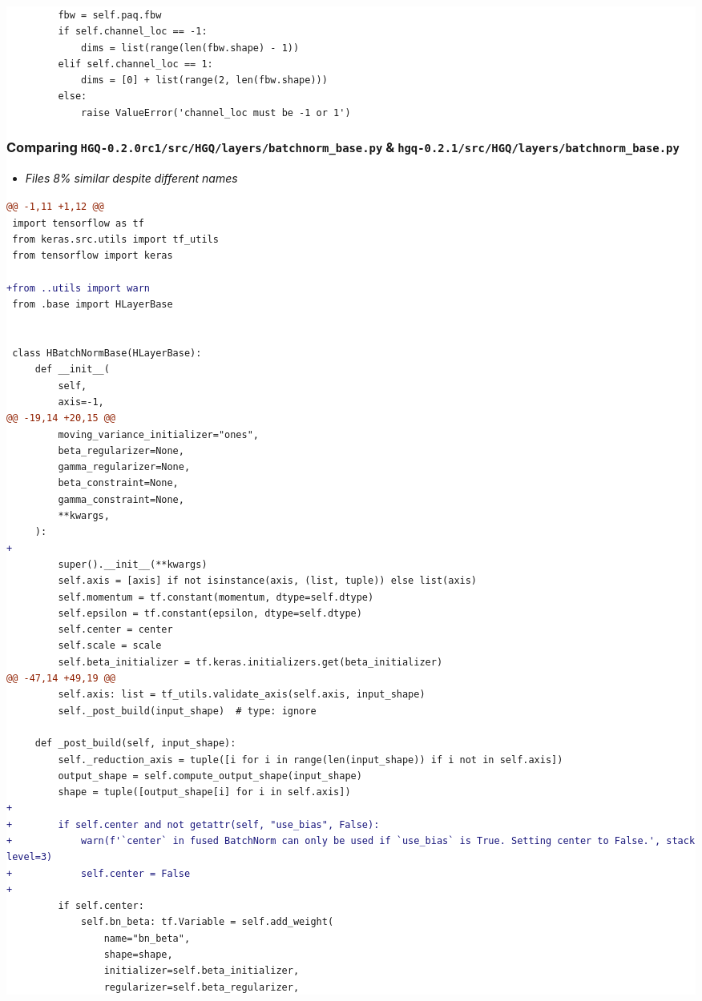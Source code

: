 ```diff
         fbw = self.paq.fbw
         if self.channel_loc == -1:
             dims = list(range(len(fbw.shape) - 1))
         elif self.channel_loc == 1:
             dims = [0] + list(range(2, len(fbw.shape)))
         else:
             raise ValueError('channel_loc must be -1 or 1')
```

### Comparing `HGQ-0.2.0rc1/src/HGQ/layers/batchnorm_base.py` & `hgq-0.2.1/src/HGQ/layers/batchnorm_base.py`

 * *Files 8% similar despite different names*

```diff
@@ -1,11 +1,12 @@
 import tensorflow as tf
 from keras.src.utils import tf_utils
 from tensorflow import keras
 
+from ..utils import warn
 from .base import HLayerBase
 
 
 class HBatchNormBase(HLayerBase):
     def __init__(
         self,
         axis=-1,
@@ -19,14 +20,15 @@
         moving_variance_initializer="ones",
         beta_regularizer=None,
         gamma_regularizer=None,
         beta_constraint=None,
         gamma_constraint=None,
         **kwargs,
     ):
+
         super().__init__(**kwargs)
         self.axis = [axis] if not isinstance(axis, (list, tuple)) else list(axis)
         self.momentum = tf.constant(momentum, dtype=self.dtype)
         self.epsilon = tf.constant(epsilon, dtype=self.dtype)
         self.center = center
         self.scale = scale
         self.beta_initializer = tf.keras.initializers.get(beta_initializer)
@@ -47,14 +49,19 @@
         self.axis: list = tf_utils.validate_axis(self.axis, input_shape)
         self._post_build(input_shape)  # type: ignore
 
     def _post_build(self, input_shape):
         self._reduction_axis = tuple([i for i in range(len(input_shape)) if i not in self.axis])
         output_shape = self.compute_output_shape(input_shape)
         shape = tuple([output_shape[i] for i in self.axis])
+
+        if self.center and not getattr(self, "use_bias", False):
+            warn(f'`center` in fused BatchNorm can only be used if `use_bias` is True. Setting center to False.', stacklevel=3)
+            self.center = False
+
         if self.center:
             self.bn_beta: tf.Variable = self.add_weight(
                 name="bn_beta",
                 shape=shape,
                 initializer=self.beta_initializer,
                 regularizer=self.beta_regularizer,
```